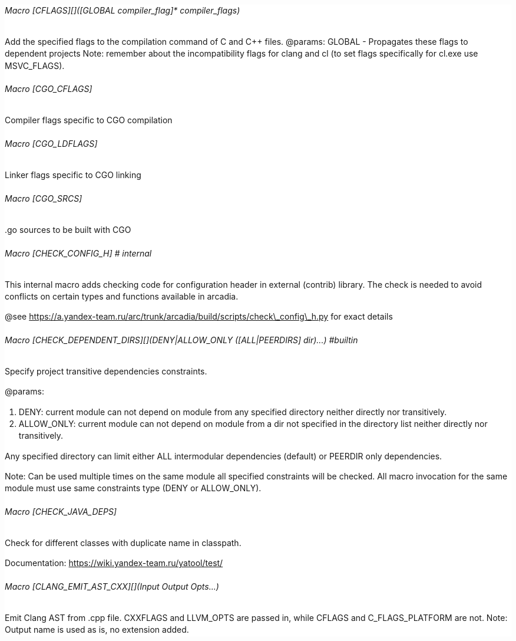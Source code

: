 ###### Macro [CFLAGS][]([GLOBAL compiler\_flag]\* compiler\_flags) <a name="macro_CFLAGS"></a>
Add the specified flags to the compilation command of C and C++ files.
@params: GLOBAL - Propagates these flags to dependent projects
Note: remember about the incompatibility flags for clang and cl (to set flags specifically for cl.exe use MSVC\_FLAGS).

###### Macro [CGO\_CFLAGS][](Flags...) <a name="macro_CGO_CFLAGS"></a>
Compiler flags specific to CGO compilation

###### Macro [CGO\_LDFLAGS][](Files...) <a name="macro_CGO_LDFLAGS"></a>
Linker flags specific to CGO linking

###### Macro [CGO\_SRCS][](Files...) <a name="macro_CGO_SRCS"></a>
.go sources to be built with CGO

###### Macro [CHECK\_CONFIG\_H][](<conf\_header>) _# internal_ <a name="macro_CHECK_CONFIG_H"></a>
This internal macro adds checking code for configuration header in external (contrib) library.
The check is needed to avoid conflicts on certain types and functions available in arcadia.

@see https://a.yandex-team.ru/arc/trunk/arcadia/build/scripts/check\_config\_h.py for exact details

###### Macro [CHECK\_DEPENDENT\_DIRS][](DENY|ALLOW\_ONLY ([ALL|PEERDIRS] dir)...)  _#builtin_ <a name="macro_CHECK_DEPENDENT_DIRS"></a>
Specify project transitive dependencies constraints.

@params:
 1. DENY: current module can not depend on module from any specified directory neither directly nor transitively.
 2. ALLOW\_ONLY: current module can not depend on module from a dir not specified in the directory list neither directly nor transitively.

Any specified directory can limit either ALL intermodular dependencies (default) or PEERDIR only dependencies.

Note: Can be used multiple times on the same module all specified constraints will be checked.
All macro invocation for the same module must use same constraints type (DENY or ALLOW\_ONLY).

###### Macro [CHECK\_JAVA\_DEPS][](<yes|no>) <a name="macro_CHECK_JAVA_DEPS"></a>
Check for different classes with duplicate name in classpath.

Documentation: https://wiki.yandex-team.ru/yatool/test/

###### Macro [CLANG\_EMIT\_AST\_CXX][](Input Output Opts...) <a name="macro_CLANG_EMIT_AST_CXX"></a>
Emit Clang AST from .cpp file. CXXFLAGS and LLVM\_OPTS are passed in, while CFLAGS and C\_FLAGS\_PLATFORM are not.
Note: Output name is used as is, no extension added.
